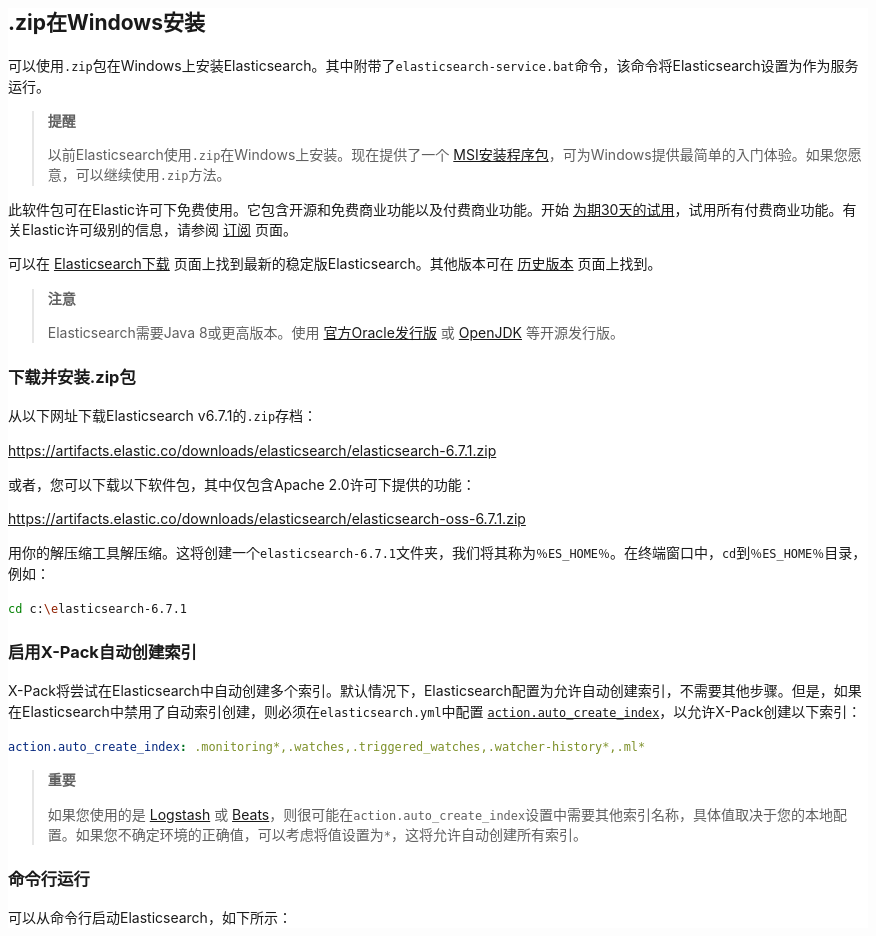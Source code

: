 ## .zip在Windows安装

可以使用`.zip`包在Windows上安装Elasticsearch。其中附带了`elasticsearch-service.bat`命令，该命令将Elasticsearch设置为作为服务运行。

> **提醒**
>
> 以前Elasticsearch使用`.zip`在Windows上安装。现在提供了一个 [MSI安装程序包](../../02-Set-up-Elasticsearch/Installing-Elasticsearch/Install-Elasticsearch-with-Windows-MSI-Installer.md)，可为Windows提供最简单的入门体验。如果您愿意，可以继续使用`.zip`方法。

此软件包可在Elastic许可下免费使用。它包含开源和免费商业功能以及付费商业功能。开始 [为期30天的试用](https://www.elastic.co/guide/en/elastic-stack-overview/6.7/license-management.html)，试用所有付费商业功能。有关Elastic许可级别的信息，请参阅 [订阅](https://www.elastic.co/cn/subscriptions) 页面。

可以在 [Elasticsearch下载](https://www.elastic.co/cn/downloads/elasticsearch) 页面上找到最新的稳定版Elasticsearch。其他版本可在 [历史版本](https://www.elastic.co/downloads/past-releases) 页面上找到。

> **注意**
>
> Elasticsearch需要Java 8或更高版本。使用 [官方Oracle发行版](https://www.oracle.com/technetwork/java/javase/downloads/index.html) 或 [OpenJDK](http://openjdk.java.net) 等开源发行版。

### 下载并安装.zip包

从以下网址下载Elasticsearch v6.7.1的`.zip`存档：

https://artifacts.elastic.co/downloads/elasticsearch/elasticsearch-6.7.1.zip

或者，您可以下载以下软件包，其中仅包含Apache 2.0许可下提供的功能：

https://artifacts.elastic.co/downloads/elasticsearch/elasticsearch-oss-6.7.1.zip

用你的解压缩工具解压缩。这将创建一个`elasticsearch-6.7.1`文件夹，我们将其称为`％ES_HOME％`。在终端窗口中，`cd`到`％ES_HOME％`目录，例如：

```sh
cd c:\elasticsearch-6.7.1
```

### 启用X-Pack自动创建索引

X-Pack将尝试在Elasticsearch中自动创建多个索引。默认情况下，Elasticsearch配置为允许自动创建索引，不需要其他步骤。但是，如果在Elasticsearch中禁用了自动索引创建，则必须在`elasticsearch.yml`中配置 [`action.auto_create_index`](../../05-Document-APIs/Index-API.md)，以允许X-Pack创建以下索引：

```yaml
action.auto_create_index: .monitoring*,.watches,.triggered_watches,.watcher-history*,.ml*
```

> **重要**
>
> 如果您使用的是 [Logstash](https://www.elastic.co/products/logstash) 或 [Beats](https://www.elastic.co/products/beats)，则很可能在`action.auto_create_index`设置中需要其他索引名称，具体值取决于您的本地配置。如果您不确定环境的正确值，可以考虑将值设置为`*`，这将允许自动创建所有索引。

### 命令行运行

可以从命令行启动Elasticsearch，如下所示：
